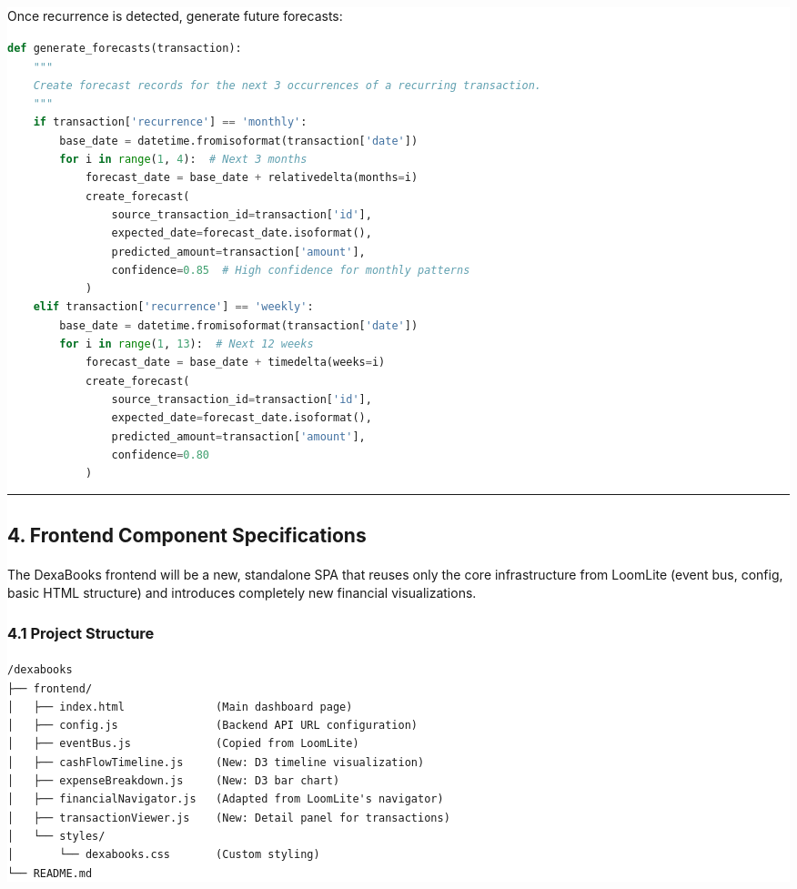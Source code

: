 Once recurrence is detected, generate future forecasts:

```python
def generate_forecasts(transaction):
    """
    Create forecast records for the next 3 occurrences of a recurring transaction.
    """
    if transaction['recurrence'] == 'monthly':
        base_date = datetime.fromisoformat(transaction['date'])
        for i in range(1, 4):  # Next 3 months
            forecast_date = base_date + relativedelta(months=i)
            create_forecast(
                source_transaction_id=transaction['id'],
                expected_date=forecast_date.isoformat(),
                predicted_amount=transaction['amount'],
                confidence=0.85  # High confidence for monthly patterns
            )
    elif transaction['recurrence'] == 'weekly':
        base_date = datetime.fromisoformat(transaction['date'])
        for i in range(1, 13):  # Next 12 weeks
            forecast_date = base_date + timedelta(weeks=i)
            create_forecast(
                source_transaction_id=transaction['id'],
                expected_date=forecast_date.isoformat(),
                predicted_amount=transaction['amount'],
                confidence=0.80
            )
```

---

## 4. Frontend Component Specifications

The DexaBooks frontend will be a new, standalone SPA that reuses only the core infrastructure from LoomLite (event bus, config, basic HTML structure) and introduces completely new financial visualizations.

### 4.1 Project Structure

```
/dexabooks
├── frontend/
│   ├── index.html              (Main dashboard page)
│   ├── config.js               (Backend API URL configuration)
│   ├── eventBus.js             (Copied from LoomLite)
│   ├── cashFlowTimeline.js     (New: D3 timeline visualization)
│   ├── expenseBreakdown.js     (New: D3 bar chart)
│   ├── financialNavigator.js   (Adapted from LoomLite's navigator)
│   ├── transactionViewer.js    (New: Detail panel for transactions)
│   └── styles/
│       └── dexabooks.css       (Custom styling)
└── README.md
```
